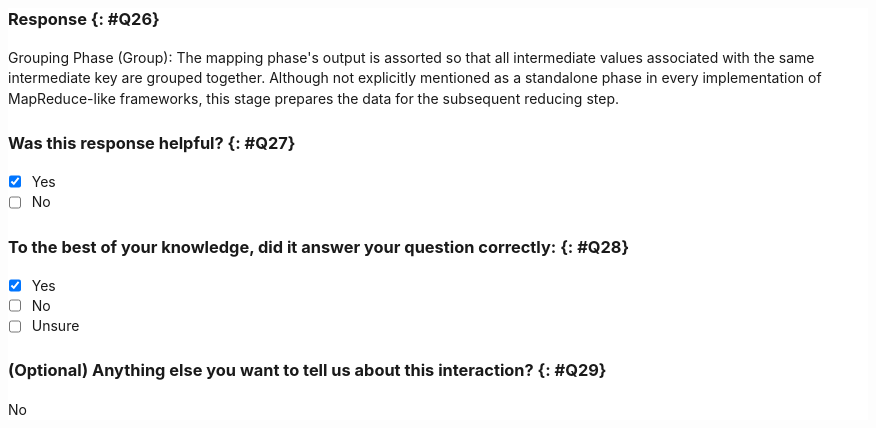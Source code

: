 ### Response {: #Q26}
Grouping Phase (Group): The mapping phase's output is assorted so that all intermediate values associated with the same intermediate key are grouped together. Although not explicitly mentioned as a standalone phase in every implementation of MapReduce-like frameworks, this stage prepares the data for the subsequent reducing step.

### Was this response helpful? {: #Q27}
- [x] Yes
- [ ] No

### To the best of your knowledge, did it answer your question correctly: {: #Q28}
- [x] Yes
- [ ] No
- [ ] Unsure

### (Optional) Anything else you want to tell us about this interaction? {: #Q29}
No